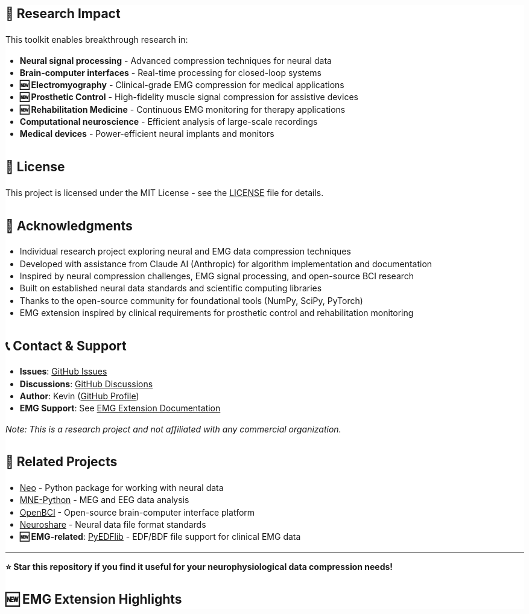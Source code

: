 ## 🔬 Research Impact

This toolkit enables breakthrough research in:
- **Neural signal processing** - Advanced compression techniques for neural data
- **Brain-computer interfaces** - Real-time processing for closed-loop systems
- **🆕 Electromyography** - Clinical-grade EMG compression for medical applications
- **🆕 Prosthetic Control** - High-fidelity muscle signal compression for assistive devices
- **🆕 Rehabilitation Medicine** - Continuous EMG monitoring for therapy applications
- **Computational neuroscience** - Efficient analysis of large-scale recordings
- **Medical devices** - Power-efficient neural implants and monitors

## 📄 License

This project is licensed under the MIT License - see the [LICENSE](LICENSE) file for details.

## 🙏 Acknowledgments

- Individual research project exploring neural and EMG data compression techniques
- Developed with assistance from Claude AI (Anthropic) for algorithm implementation and documentation
- Inspired by neural compression challenges, EMG signal processing, and open-source BCI research
- Built on established neural data standards and scientific computing libraries
- Thanks to the open-source community for foundational tools (NumPy, SciPy, PyTorch)
- EMG extension inspired by clinical requirements for prosthetic control and rehabilitation monitoring

## 📞 Contact & Support

- **Issues**: [GitHub Issues](https://github.com/hkevin01/brain-computer-compression/issues)
- **Discussions**: [GitHub Discussions](https://github.com/hkevin01/brain-computer-compression/discussions)
- **Author**: Kevin ([GitHub Profile](https://github.com/hkevin01))
- **EMG Support**: See [EMG Extension Documentation](docs/EMG_EXTENSION.md)

*Note: This is a research project and not affiliated with any commercial organization.*

## 🔗 Related Projects

- [Neo](https://neo.readthedocs.io/) - Python package for working with neural data
- [MNE-Python](https://mne.tools/) - MEG and EEG data analysis
- [OpenBCI](https://openbci.com/) - Open-source brain-computer interface platform
- [Neuroshare](http://neuroshare.org/) - Neural data file format standards
- **🆕 EMG-related**: [PyEDFlib](https://github.com/holgern/pyedflib) - EDF/BDF file support for clinical EMG data

---

**⭐ Star this repository if you find it useful for your neurophysiological data compression needs!**

## 🆕 EMG Extension Highlights
